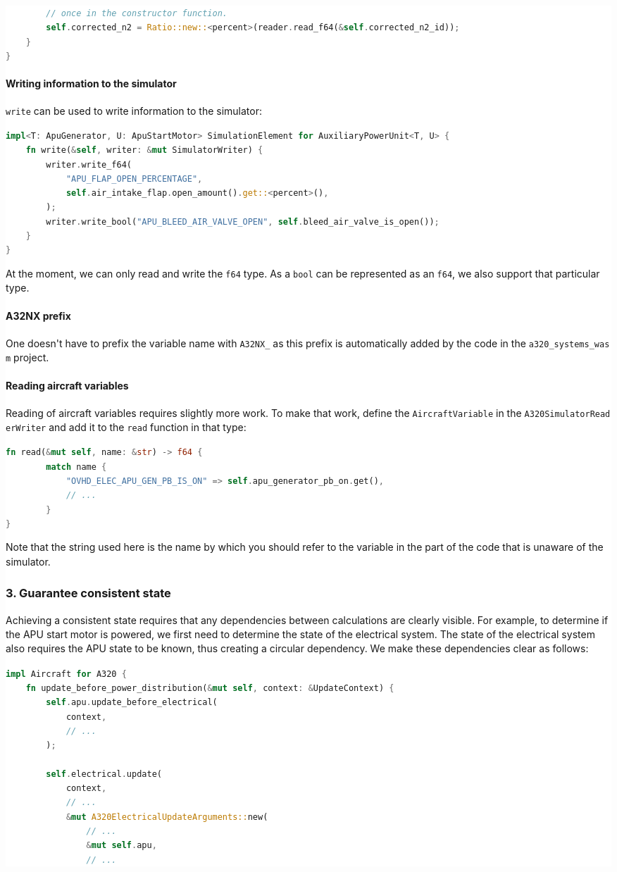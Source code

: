 ```rust
        // once in the constructor function.
        self.corrected_n2 = Ratio::new::<percent>(reader.read_f64(&self.corrected_n2_id));
    }
}
```

#### Writing information to the simulator

`write` can be used to write information to the simulator:
```rust
impl<T: ApuGenerator, U: ApuStartMotor> SimulationElement for AuxiliaryPowerUnit<T, U> {
    fn write(&self, writer: &mut SimulatorWriter) {
        writer.write_f64(
            "APU_FLAP_OPEN_PERCENTAGE",
            self.air_intake_flap.open_amount().get::<percent>(),
        );
        writer.write_bool("APU_BLEED_AIR_VALVE_OPEN", self.bleed_air_valve_is_open());
    }
}
```

At the moment, we can only read and write the `f64` type. As a `bool` can be represented as an `f64`, we also support that particular type.

#### A32NX prefix

One doesn't have to prefix the variable name with `A32NX_` as this prefix is automatically added by the code in the `a320_systems_wasm` project.

#### Reading aircraft variables

Reading of aircraft variables requires slightly more work. To make that work, define the `AircraftVariable` in the `A320SimulatorReaderWriter` and add it to the `read` function in that type:

```rust
fn read(&mut self, name: &str) -> f64 {
        match name {
            "OVHD_ELEC_APU_GEN_PB_IS_ON" => self.apu_generator_pb_on.get(),
            // ...
        }
}
```
Note that the string used here is the name by which you should refer to the variable in the part of the code that is unaware of the simulator.

### 3. Guarantee consistent state

Achieving a consistent state requires that any dependencies between calculations are clearly visible. For example, to determine if the APU start motor is powered, we first need to determine the state of the electrical system. The state of the electrical system also requires the APU state to be known, thus creating a circular dependency. We make these dependencies clear as follows:

```rust
impl Aircraft for A320 {
    fn update_before_power_distribution(&mut self, context: &UpdateContext) {
        self.apu.update_before_electrical(
            context,
            // ...
        );

        self.electrical.update(
            context,
            // ...
            &mut A320ElectricalUpdateArguments::new(
                // ...
                &mut self.apu,
                // ...
```